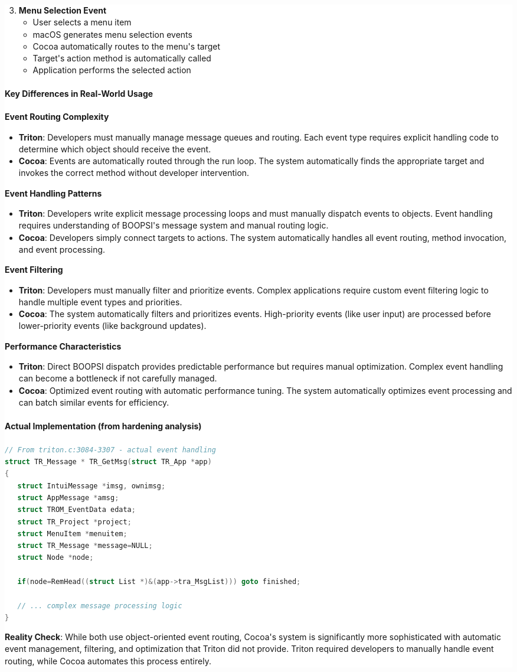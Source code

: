 3. **Menu Selection Event**
   - User selects a menu item
   - macOS generates menu selection events
   - Cocoa automatically routes to the menu's target
   - Target's action method is automatically called
   - Application performs the selected action

#### Key Differences in Real-World Usage

**Event Routing Complexity**
- **Triton**: Developers must manually manage message queues and routing. Each event type requires explicit handling code to determine which object should receive the event.
- **Cocoa**: Events are automatically routed through the run loop. The system automatically finds the appropriate target and invokes the correct method without developer intervention.

**Event Handling Patterns**
- **Triton**: Developers write explicit message processing loops and must manually dispatch events to objects. Event handling requires understanding of BOOPSI's message system and manual routing logic.
- **Cocoa**: Developers simply connect targets to actions. The system automatically handles all event routing, method invocation, and event processing.

**Event Filtering**
- **Triton**: Developers must manually filter and prioritize events. Complex applications require custom event filtering logic to handle multiple event types and priorities.
- **Cocoa**: The system automatically filters and prioritizes events. High-priority events (like user input) are processed before lower-priority events (like background updates).

**Performance Characteristics**
- **Triton**: Direct BOOPSI dispatch provides predictable performance but requires manual optimization. Complex event handling can become a bottleneck if not carefully managed.
- **Cocoa**: Optimized event routing with automatic performance tuning. The system automatically optimizes event processing and can batch similar events for efficiency.

#### Actual Implementation (from hardening analysis)
```c
// From triton.c:3084-3307 - actual event handling
struct TR_Message * TR_GetMsg(struct TR_App *app)
{
   struct IntuiMessage *imsg, ownimsg;
   struct AppMessage *amsg;
   struct TROM_EventData edata;
   struct TR_Project *project;
   struct MenuItem *menuitem;
   struct TR_Message *message=NULL;
   struct Node *node;
   
   if(node=RemHead((struct List *)&(app->tra_MsgList))) goto finished;
   
   // ... complex message processing logic
}
```

**Reality Check**: While both use object-oriented event routing, Cocoa's system is significantly more sophisticated with automatic event management, filtering, and optimization that Triton did not provide. Triton required developers to manually handle event routing, while Cocoa automates this process entirely.
